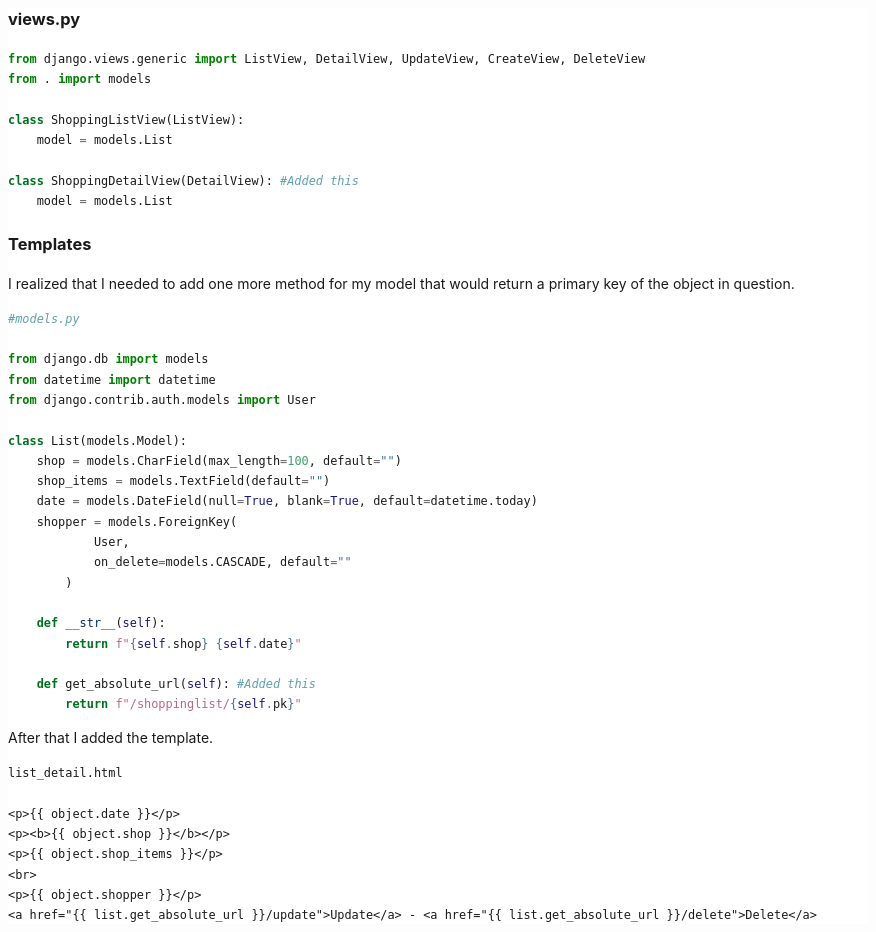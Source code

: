 ### views.py

```Python
from django.views.generic import ListView, DetailView, UpdateView, CreateView, DeleteView
from . import models

class ShoppingListView(ListView): 
    model = models.List

class ShoppingDetailView(DetailView): #Added this
    model = models.List

```

### Templates

I realized that I needed to add one more method for my model that would return a primary key of the object in question.

```Python
#models.py

from django.db import models
from datetime import datetime
from django.contrib.auth.models import User

class List(models.Model):
    shop = models.CharField(max_length=100, default="")
    shop_items = models.TextField(default="")
    date = models.DateField(null=True, blank=True, default=datetime.today)
    shopper = models.ForeignKey(
            User,
            on_delete=models.CASCADE, default=""
        )

    def __str__(self):
        return f"{self.shop} {self.date}"

    def get_absolute_url(self): #Added this
        return f"/shoppinglist/{self.pk}" 
```

After that I added the template.

```
list_detail.html

<p>{{ object.date }}</p>
<p><b>{{ object.shop }}</b></p>
<p>{{ object.shop_items }}</p>
<br>
<p>{{ object.shopper }}</p>
<a href="{{ list.get_absolute_url }}/update">Update</a> - <a href="{{ list.get_absolute_url }}/delete">Delete</a>
```
